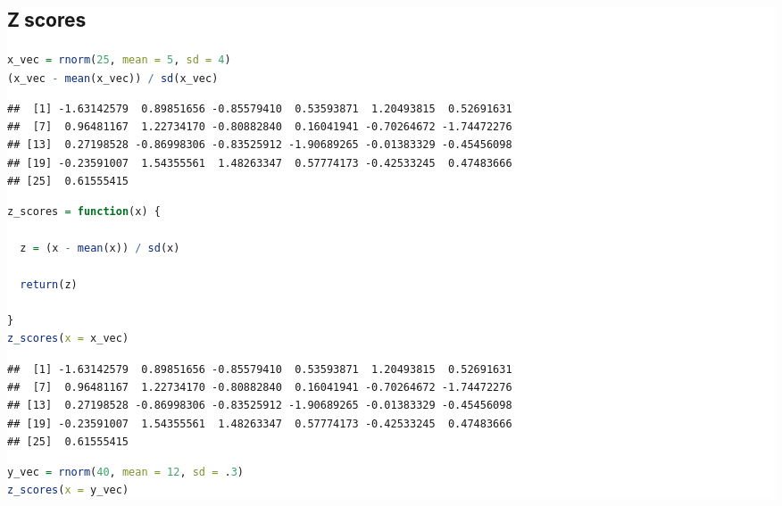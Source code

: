 ## Z scores

``` r
x_vec = rnorm(25, mean = 5, sd = 4)
(x_vec - mean(x_vec)) / sd(x_vec)
```

    ##  [1] -1.63142579  0.89851656 -0.85579410  0.53593871  1.20493815  0.52691631
    ##  [7]  0.96481167  1.22734170 -0.80882840  0.16041941 -0.70264672 -1.74472276
    ## [13]  0.27198528 -0.86998306 -0.83525912 -1.90689265 -0.01383329 -0.45456098
    ## [19] -0.23591007  1.54355561  1.48263347  0.57774173 -0.42533245  0.47483666
    ## [25]  0.61555415

``` r
z_scores = function(x) {
  
  z = (x - mean(x)) / sd(x)
  
  return(z)
  
}
z_scores(x = x_vec)
```

    ##  [1] -1.63142579  0.89851656 -0.85579410  0.53593871  1.20493815  0.52691631
    ##  [7]  0.96481167  1.22734170 -0.80882840  0.16041941 -0.70264672 -1.74472276
    ## [13]  0.27198528 -0.86998306 -0.83525912 -1.90689265 -0.01383329 -0.45456098
    ## [19] -0.23591007  1.54355561  1.48263347  0.57774173 -0.42533245  0.47483666
    ## [25]  0.61555415

``` r
y_vec = rnorm(40, mean = 12, sd = .3)
z_scores(x = y_vec)
```
